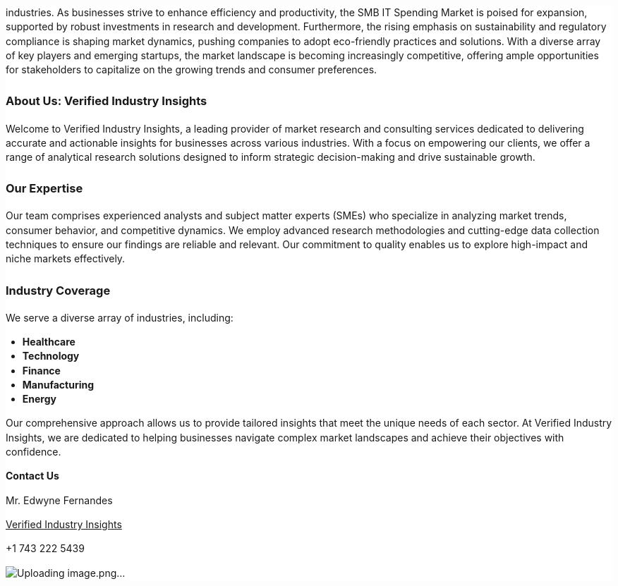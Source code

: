 industries. As businesses strive to enhance efficiency and productivity, the SMB IT Spending Market is poised for expansion, supported by robust investments in research and development. Furthermore, the rising emphasis on sustainability and regulatory compliance is shaping market dynamics, pushing companies to adopt eco-friendly practices and solutions. With a diverse array of key players and emerging startups, the market landscape is becoming increasingly competitive, offering ample opportunities for stakeholders to capitalize on the growing trends and consumer preferences.</p><h3>About Us: Verified Industry Insights</h3><p>Welcome to Verified Industry Insights, a leading provider of market research and consulting services dedicated to delivering accurate and actionable insights for businesses across various industries. With a focus on empowering our clients, we offer a range of analytical research solutions designed to inform strategic decision-making and drive sustainable growth.</p><h3>Our Expertise</h3><p>Our team comprises experienced analysts and subject matter experts (SMEs) who specialize in analyzing market trends, consumer behavior, and competitive dynamics. We employ advanced research methodologies and cutting-edge data collection techniques to ensure our findings are reliable and relevant. Our commitment to quality enables us to explore high-impact and niche markets effectively.</p><h3>Industry Coverage</h3><p>We serve a diverse array of industries, including:</p><ul><li><strong>Healthcare</strong></li><li><strong>Technology</strong></li><li><strong>Finance</strong></li><li><strong>Manufacturing</strong></li><li><strong>Energy</strong></li></ul><p>Our comprehensive approach allows us to provide tailored insights that meet the unique needs of each sector. At Verified Industry Insights, we are dedicated to helping businesses navigate complex market landscapes and achieve their objectives with confidence.</p><p><strong>Contact Us</strong></p><p>Mr. Edwyne Fernandes</p><p><a href="https://www.verifiedindustryinsights.com/">Verified Industry Insights</a></p><p>+1 743 222 5439</p>
![Uploading image.png…]()
